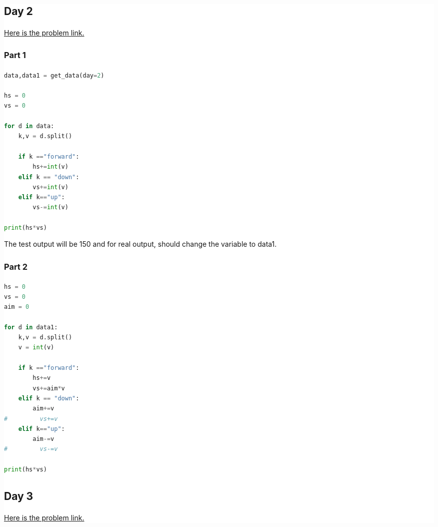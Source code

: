 ## Day 2
[Here is the problem link.](https://adventofcode.com/2021/day/2)

### Part 1
```python
data,data1 = get_data(day=2)

hs = 0
vs = 0

for d in data:
    k,v = d.split()
    
    if k =="forward":
        hs+=int(v)
    elif k == "down":
        vs+=int(v)
    elif k=="up":
        vs-=int(v)
    
print(hs*vs)
```

The test output will be 150 and for real output, should change the variable to data1.


### Part 2 
```python
hs = 0
vs = 0
aim = 0

for d in data1:
    k,v = d.split()
    v = int(v)
    
    if k =="forward":
        hs+=v
        vs+=aim*v
    elif k == "down":
        aim+=v
#         vs+=v
    elif k=="up":
        aim-=v
#         vs-=v
    
print(hs*vs)
```

## Day 3
[Here is the problem link.](https://adventofcode.com/2021/day/3)
